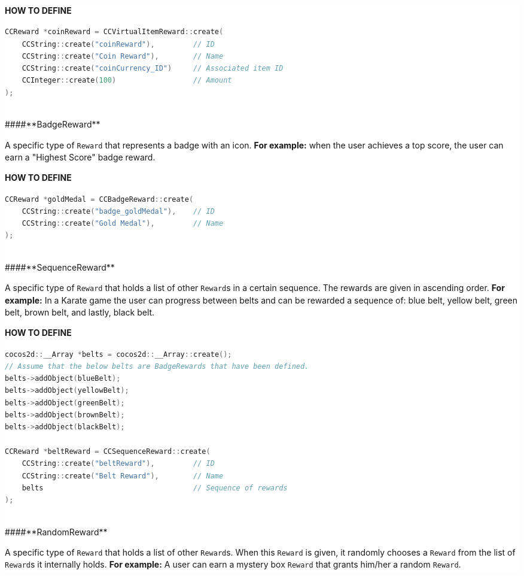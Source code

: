 **HOW TO DEFINE**

``` cpp
CCReward *coinReward = CCVirtualItemReward::create(
	CCString::create("coinReward"),         // ID
	CCString::create("Coin Reward"),        // Name
	CCString::create("coinCurrency_ID")     // Associated item ID
	CCInteger::create(100)                  // Amount
);
```

<br>
####**BadgeReward**

A specific type of `Reward` that represents a badge with an icon. **For example:** when the user achieves a top score, the user can earn a "Highest Score" badge reward.

**HOW TO DEFINE**

``` cpp
CCReward *goldMedal = CCBadgeReward::create(
	CCString::create("badge_goldMedal"),    // ID
	CCString::create("Gold Medal"),         // Name
);
```

<br>
####**SequenceReward**

A specific type of `Reward` that holds a list of other `Reward`s in a certain sequence. The rewards are given in ascending order. **For example:** In a Karate game the user can progress between belts and can be rewarded a sequence of: blue belt, yellow belt, green belt, brown belt, and lastly, black belt.

**HOW TO DEFINE**

``` cpp
cocos2d::__Array *belts = cocos2d::__Array::create();
// Assume that the below belts are BadgeRewards that have been defined.
belts->addObject(blueBelt);
belts->addObject(yellowBelt);
belts->addObject(greenBelt);
belts->addObject(brownBelt);
belts->addObject(blackBelt);

CCReward *beltReward = CCSequenceReward::create(
	CCString::create("beltReward"),         // ID
	CCString::create("Belt Reward"),        // Name
	belts                                   // Sequence of rewards
);
```

<br>
####**RandomReward**

A specific type of `Reward` that holds a list of other `Reward`s. When this `Reward` is given, it randomly chooses a `Reward` from the list of `Reward`s it internally holds. **For example:** A user can earn a mystery box `Reward` that grants him/her a random `Reward`.
